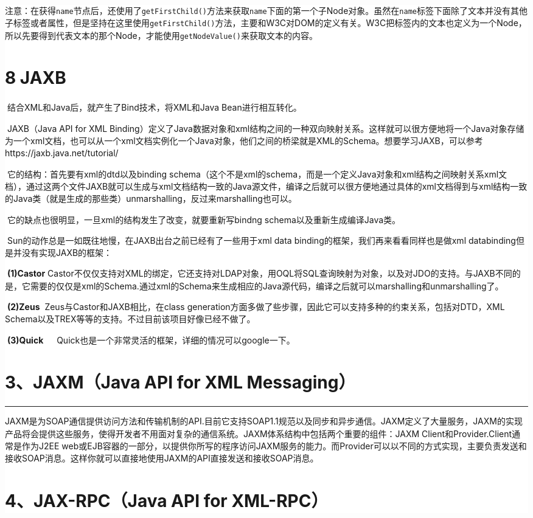 注意：在获得`name`节点后，还使用了`getFirstChild()`方法来获取`name`下面的第一个子Node对象。虽然在`name`标签下面除了文本并没有其他子标签或者属性，但是坚持在这里使用`getFirstChild()`方法，主要和W3C对DOM的定义有关。W3C把标签内的文本也定义为一个Node，所以先要得到代表文本的那个Node，才能使用`getNodeValue()`来获取文本的内容。







# 8 JAXB

​		结合XML和Java后，就产生了Bind技术，将XML和Java Bean进行相互转化。

​		JAXB（Java API for XML Binding）定义了Java数据对象和xml结构之间的一种双向映射关系。这样就可以很方便地将一个Java对象存储为一个xml文档，也可以从一个xml文档实例化一个Java对象，他们之间的桥梁就是XML的Schema。想要学习JAXB，可以参考https://jaxb.java.net/tutorial/

​		它的结构：首先要有xml的dtd以及binding schema（这个不是xml的schema，而是一个定义Java对象和xml结构之间映射关系xml文档），通过这两个文件JAXB就可以生成与xml文档结构一致的Java源文件，编译之后就可以很方便地通过具体的xml文档得到与xml结构一致的Java类（就是生成的那些类）unmarshalling，反过来marshalling也可以。

​		它的缺点也很明显，一旦xml的结构发生了改变，就要重新写bindng schema以及重新生成编译Java类。

​		Sun的动作总是一如既往地慢，在JAXB出台之前已经有了一些用于xml data binding的框架，我们再来看看同样也是做xml databinding但是并没有实现JAXB的框架：

​	    **(1)Castor**
​		Castor不仅仅支持对XML的绑定，它还支持对LDAP对象，用OQL将SQL查询映射为对象，以及对JDO的支持。与JAXB不同的是，它需要的仅仅是xml的Schema.通过xml的Schema来生成相应的Java源代码，编译之后就可以marshalling和unmarshalling了。

​		**(2)Zeus**
​		Zeus与Castor和JAXB相比，在class generation方面多做了些步骤，因此它可以支持多种的约束关系，包括对DTD，XML Schema以及TREX等等的支持。不过目前该项目好像已经不做了。

​		**(3)Quick**
 　	Quick也是一个非常灵活的框架，详细的情况可以google一下。





















# 3、JAXM（Java API for XML Messaging）

------

JAXM是为SOAP通信提供访问方法和传输机制的API.目前它支持SOAP1.1规范以及同步和异步通信。JAXM定义了大量服务，JAXM的实现产品将会提供这些服务，使得开发者不用面对复杂的通信系统。JAXM体系结构中包括两个重要的组件：JAXM Client和Provider.Client通常是作为J2EE web或EJB容器的一部分，以提供你所写的程序访问JAXM服务的能力。而Provider可以以不同的方式实现，主要负责发送和接收SOAP消息。这样你就可以直接地使用JAXM的API直接发送和接收SOAP消息。

# 4、JAX-RPC（Java API for XML-RPC）
